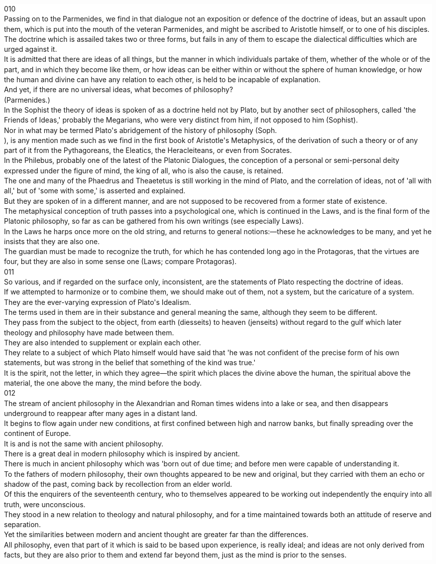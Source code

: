 <div class="speech"><span class="ref">010</span> <div class="sentence">  Passing on to the Parmenides, we find in that dialogue not an exposition or defence of the doctrine of ideas, but an assault upon them, which is put into the mouth of the veteran Parmenides, and might be ascribed to Aristotle himself, or to one of his disciples.</div><div class="sentence"> The doctrine which is assailed takes two or three forms, but fails in any of them to escape the dialectical difficulties which are urged against it.</div><div class="sentence"> It is admitted that there are ideas of all things, but the manner in which individuals partake of them, whether of the whole or of the part, and in which they become like them, or how ideas can be either within or without the sphere of human knowledge, or how the human and divine can have any relation to each other, is held to be incapable of explanation.</div><div class="sentence"> And yet, if there are no universal ideas, what becomes of philosophy?</div><div class="sentence"> (Parmenides.)</div><div class="sentence"> In the Sophist the theory of ideas is spoken of as a doctrine held not by Plato, but by another sect of philosophers, called 'the Friends of Ideas,' probably the Megarians, who were very distinct from him, if not opposed to him (Sophist).</div><div class="sentence"> Nor in what may be termed Plato's abridgement of the history of philosophy (Soph.</div><div class="sentence"> ), is any mention made such as we find in the first book of Aristotle's Metaphysics, of the derivation of such a theory or of any part of it from the Pythagoreans, the Eleatics, the Heracleiteans, or even from Socrates.</div><div class="sentence"> In the Philebus, probably one of the latest of the Platonic Dialogues, the conception of a personal or semi-personal deity expressed under the figure of mind, the king of all, who is also the cause, is retained.</div><div class="sentence"> The one and many of the Phaedrus and Theaetetus is still working in the mind of Plato, and the correlation of ideas, not of 'all with all,' but of 'some with some,' is asserted and explained.</div><div class="sentence"> But they are spoken of in a different manner, and are not supposed to be recovered from a former state of existence.</div><div class="sentence"> The metaphysical conception of truth passes into a psychological one, which is continued in the Laws, and is the final form of the Platonic philosophy, so far as can be gathered from his own writings (see especially Laws).</div><div class="sentence"> In the Laws he harps once more on the old string, and returns to general notions:—these he acknowledges to be many, and yet he insists that they are also one.</div><div class="sentence"> The guardian must be made to recognize the truth, for which he has contended long ago in the Protagoras, that the virtues are four, but they are also in some sense one (Laws; compare Protagoras).</div></div>
<div class="speech"><span class="ref">011</span> <div class="sentence">  So various, and if regarded on the surface only, inconsistent, are the statements of Plato respecting the doctrine of ideas.</div><div class="sentence"> If we attempted to harmonize or to combine them, we should make out of them, not a system, but the caricature of a system.</div><div class="sentence"> They are the ever-varying expression of Plato's Idealism.</div><div class="sentence"> The terms used in them are in their substance and general meaning the same, although they seem to be different.</div><div class="sentence"> They pass from the subject to the object, from earth (diesseits) to heaven (jenseits) without regard to the gulf which later theology and philosophy have made between them.</div><div class="sentence"> They are also intended to supplement or explain each other.</div><div class="sentence"> They relate to a subject of which Plato himself would have said that 'he was not confident of the precise form of his own statements, but was strong in the belief that something of the kind was true.'</div><div class="sentence"> It is the spirit, not the letter, in which they agree—the spirit which places the divine above the human, the spiritual above the material, the one above the many, the mind before the body.</div></div>
<div class="speech"><span class="ref">012</span> <div class="sentence">  The stream of ancient philosophy in the Alexandrian and Roman times widens into a lake or sea, and then disappears underground to reappear after many ages in a distant land.</div><div class="sentence"> It begins to flow again under new conditions, at first confined between high and narrow banks, but finally spreading over the continent of Europe.</div><div class="sentence"> It is and is not the same with ancient philosophy.</div><div class="sentence"> There is a great deal in modern philosophy which is inspired by ancient.</div><div class="sentence"> There is much in ancient philosophy which was 'born out of due time; and before men were capable of understanding it.</div><div class="sentence"> To the fathers of modern philosophy, their own thoughts appeared to be new and original, but they carried with them an echo or shadow of the past, coming back by recollection from an elder world.</div><div class="sentence"> Of this the enquirers of the seventeenth century, who to themselves appeared to be working out independently the enquiry into all truth, were unconscious.</div><div class="sentence"> They stood in a new relation to theology and natural philosophy, and for a time maintained towards both an attitude of reserve and separation.</div><div class="sentence"> Yet the similarities between modern and ancient thought are greater far than the differences.</div><div class="sentence"> All philosophy, even that part of it which is said to be based upon experience, is really ideal; and ideas are not only derived from facts, but they are also prior to them and extend far beyond them, just as the mind is prior to the senses.</div></div>